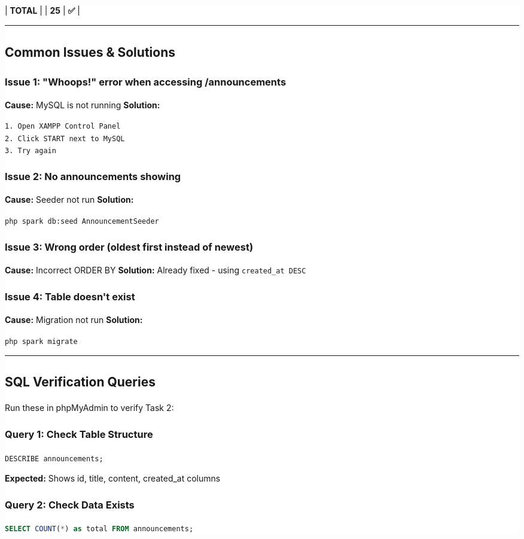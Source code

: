 | **TOTAL** | | **25** | **✅** |

---

## Common Issues & Solutions

### Issue 1: "Whoops!" error when accessing /announcements
**Cause:** MySQL is not running
**Solution:**
```
1. Open XAMPP Control Panel
2. Click START next to MySQL
3. Try again
```

### Issue 2: No announcements showing
**Cause:** Seeder not run
**Solution:**
```bash
php spark db:seed AnnouncementSeeder
```

### Issue 3: Wrong order (oldest first instead of newest)
**Cause:** Incorrect ORDER BY
**Solution:** Already fixed - using `created_at DESC`

### Issue 4: Table doesn't exist
**Cause:** Migration not run
**Solution:**
```bash
php spark migrate
```

---

## SQL Verification Queries

Run these in phpMyAdmin to verify Task 2:

### Query 1: Check Table Structure
```sql
DESCRIBE announcements;
```

**Expected:** Shows id, title, content, created_at columns

### Query 2: Check Data Exists
```sql
SELECT COUNT(*) as total FROM announcements;
```
